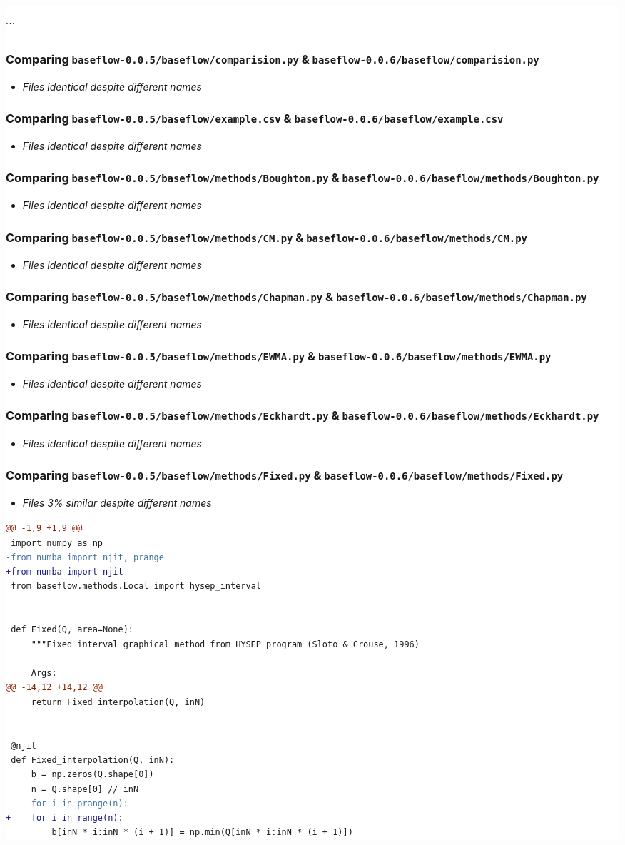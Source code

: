 ```
 ```
 <br>
```

### Comparing `baseflow-0.0.5/baseflow/comparision.py` & `baseflow-0.0.6/baseflow/comparision.py`

 * *Files identical despite different names*

### Comparing `baseflow-0.0.5/baseflow/example.csv` & `baseflow-0.0.6/baseflow/example.csv`

 * *Files identical despite different names*

### Comparing `baseflow-0.0.5/baseflow/methods/Boughton.py` & `baseflow-0.0.6/baseflow/methods/Boughton.py`

 * *Files identical despite different names*

### Comparing `baseflow-0.0.5/baseflow/methods/CM.py` & `baseflow-0.0.6/baseflow/methods/CM.py`

 * *Files identical despite different names*

### Comparing `baseflow-0.0.5/baseflow/methods/Chapman.py` & `baseflow-0.0.6/baseflow/methods/Chapman.py`

 * *Files identical despite different names*

### Comparing `baseflow-0.0.5/baseflow/methods/EWMA.py` & `baseflow-0.0.6/baseflow/methods/EWMA.py`

 * *Files identical despite different names*

### Comparing `baseflow-0.0.5/baseflow/methods/Eckhardt.py` & `baseflow-0.0.6/baseflow/methods/Eckhardt.py`

 * *Files identical despite different names*

### Comparing `baseflow-0.0.5/baseflow/methods/Fixed.py` & `baseflow-0.0.6/baseflow/methods/Fixed.py`

 * *Files 3% similar despite different names*

```diff
@@ -1,9 +1,9 @@
 import numpy as np
-from numba import njit, prange
+from numba import njit
 from baseflow.methods.Local import hysep_interval
 
 
 def Fixed(Q, area=None):
     """Fixed interval graphical method from HYSEP program (Sloto & Crouse, 1996)
 
     Args:
@@ -14,12 +14,12 @@
     return Fixed_interpolation(Q, inN)
 
 
 @njit
 def Fixed_interpolation(Q, inN):
     b = np.zeros(Q.shape[0])
     n = Q.shape[0] // inN
-    for i in prange(n):
+    for i in range(n):
         b[inN * i:inN * (i + 1)] = np.min(Q[inN * i:inN * (i + 1)])
```